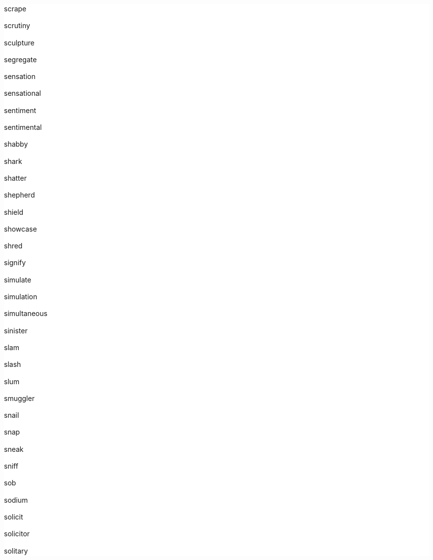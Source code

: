 scrape

scrutiny

sculpture

segregate

sensation

sensational

sentiment

sentimental

shabby

shark

shatter

shepherd

shield

showcase

shred

signify

simulate

simulation

simultaneous

sinister

slam

slash

slum

smuggler

snail

snap

sneak

sniff

sob

sodium

solicit

solicitor

solitary
